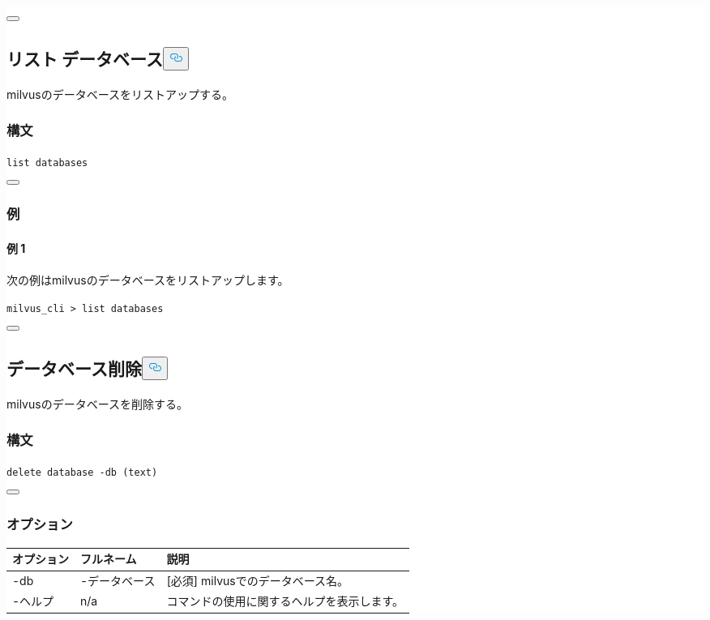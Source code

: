 <button class="copy-code-btn"></button></code></pre>
<h2 id="list-Databases" class="common-anchor-header">リスト データベース<button data-href="#list-Databases" class="anchor-icon" translate="no">
      <svg translate="no"
        aria-hidden="true"
        focusable="false"
        height="20"
        version="1.1"
        viewBox="0 0 16 16"
        width="16"
      >
        <path
          fill="#0092E4"
          fill-rule="evenodd"
          d="M4 9h1v1H4c-1.5 0-3-1.69-3-3.5S2.55 3 4 3h4c1.45 0 3 1.69 3 3.5 0 1.41-.91 2.72-2 3.25V8.59c.58-.45 1-1.27 1-2.09C10 5.22 8.98 4 8 4H4c-.98 0-2 1.22-2 2.5S3 9 4 9zm9-3h-1v1h1c1 0 2 1.22 2 2.5S13.98 12 13 12H9c-.98 0-2-1.22-2-2.5 0-.83.42-1.64 1-2.09V6.25c-1.09.53-2 1.84-2 3.25C6 11.31 7.55 13 9 13h4c1.45 0 3-1.69 3-3.5S14.5 6 13 6z"
        ></path>
      </svg>
    </button></h2><p>milvusのデータベースをリストアップする。</p>
<p><h3 id="list-database">構文</h3></p>
<pre><code translate="no" class="language-shell">list databases
<button class="copy-code-btn"></button></code></pre>
<h3 id="Examples" class="common-anchor-header">例</h3><h4 id="Example-1" class="common-anchor-header">例 1</h4><p>次の例はmilvusのデータベースをリストアップします。</p>
<pre><code translate="no" class="language-shell">milvus_cli &gt; list databases
<button class="copy-code-btn"></button></code></pre>
<h2 id="delete-Database" class="common-anchor-header">データベース削除<button data-href="#delete-Database" class="anchor-icon" translate="no">
      <svg translate="no"
        aria-hidden="true"
        focusable="false"
        height="20"
        version="1.1"
        viewBox="0 0 16 16"
        width="16"
      >
        <path
          fill="#0092E4"
          fill-rule="evenodd"
          d="M4 9h1v1H4c-1.5 0-3-1.69-3-3.5S2.55 3 4 3h4c1.45 0 3 1.69 3 3.5 0 1.41-.91 2.72-2 3.25V8.59c.58-.45 1-1.27 1-2.09C10 5.22 8.98 4 8 4H4c-.98 0-2 1.22-2 2.5S3 9 4 9zm9-3h-1v1h1c1 0 2 1.22 2 2.5S13.98 12 13 12H9c-.98 0-2-1.22-2-2.5 0-.83.42-1.64 1-2.09V6.25c-1.09.53-2 1.84-2 3.25C6 11.31 7.55 13 9 13h4c1.45 0 3-1.69 3-3.5S14.5 6 13 6z"
        ></path>
      </svg>
    </button></h2><p>milvusのデータベースを削除する。</p>
<p><h3 id="delete-database">構文</h3></p>
<pre><code translate="no" class="language-shell">delete database -db (text)
<button class="copy-code-btn"></button></code></pre>
<h3 id="Options" class="common-anchor-header">オプション</h3><table>
<thead>
<tr><th style="text-align:left">オプション</th><th style="text-align:left">フルネーム</th><th style="text-align:left">説明</th></tr>
</thead>
<tbody>
<tr><td style="text-align:left">-db</td><td style="text-align:left">-データベース</td><td style="text-align:left">[必須] milvusでのデータベース名。</td></tr>
<tr><td style="text-align:left">-ヘルプ</td><td style="text-align:left">n/a</td><td style="text-align:left">コマンドの使用に関するヘルプを表示します。</td></tr>
</tbody>
</table>